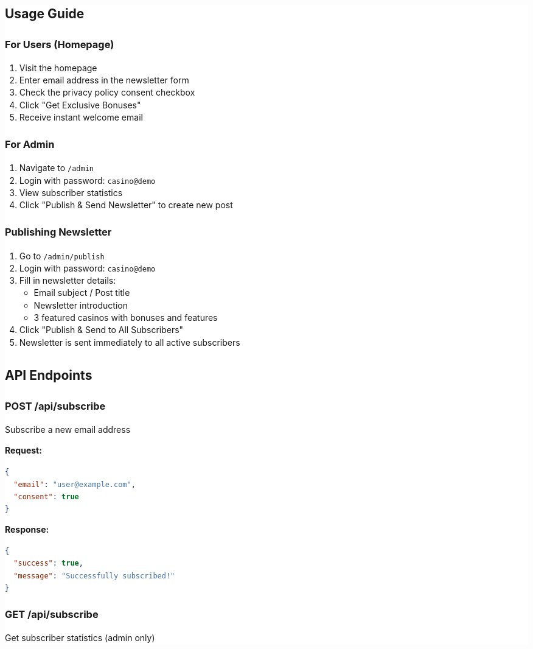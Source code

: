 ## Usage Guide

### For Users (Homepage)

1. Visit the homepage
2. Enter email address in the newsletter form
3. Check the privacy policy consent checkbox
4. Click "Get Exclusive Bonuses"
5. Receive instant welcome email

### For Admin

1. Navigate to `/admin`
2. Login with password: `casino@demo`
3. View subscriber statistics
4. Click "Publish & Send Newsletter" to create new post

### Publishing Newsletter

1. Go to `/admin/publish`
2. Login with password: `casino@demo`
3. Fill in newsletter details:
   - Email subject / Post title
   - Newsletter introduction
   - 3 featured casinos with bonuses and features
4. Click "Publish & Send to All Subscribers"
5. Newsletter is sent immediately to all active subscribers

## API Endpoints

### POST /api/subscribe
Subscribe a new email address

**Request:**
```json
{
  "email": "user@example.com",
  "consent": true
}
```

**Response:**
```json
{
  "success": true,
  "message": "Successfully subscribed!"
}
```

### GET /api/subscribe
Get subscriber statistics (admin only)
